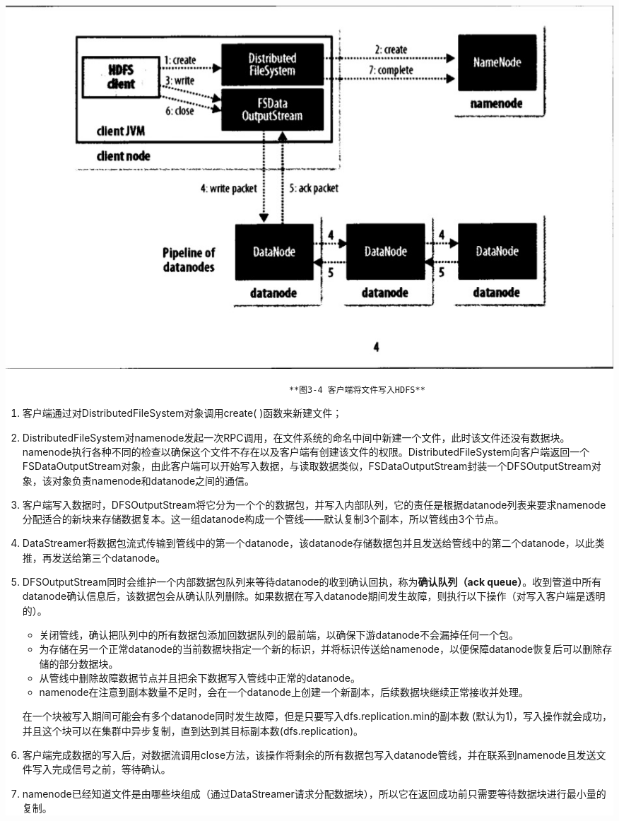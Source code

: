 ![](./img/3-4.jpg)

 															**图3-4 客户端将文件写入HDFS**

1. 客户端通过对DistributedFileSystem对象调用create( )函数来新建文件；

2. DistributedFileSystem对namenode发起一次RPC调用，在文件系统的命名中间中新建一个文件，此时该文件还没有数据块。namenode执行各种不同的检查以确保这个文件不存在以及客户端有创建该文件的权限。DistributedFileSystem向客户端返回一个FSDataOutputStream对象，由此客户端可以开始写入数据，与读取数据类似，FSDataOutputStream封装一个DFSOutputStream对象，该对象负责namenode和datanode之间的通信。

3. 客户端写入数据时，DFSOutputStream将它分为一个个的数据包，并写入内部队列，它的责任是根据datanode列表来要求namenode分配适合的新块来存储数据复本。这一组datanode构成一个管线——默认复制3个副本，所以管线由3个节点。

4. DataStreamer将数据包流式传输到管线中的第一个datanode，该datanode存储数据包并且发送给管线中的第二个datanode，以此类推，再发送给第三个datanode。

5. DFSOutputStream同时会维护一个内部数据包队列来等待datanode的收到确认回执，称为**确认队列（ack queue）**。收到管道中所有datanode确认信息后，该数据包会从确认队列删除。如果数据在写入datanode期间发生故障，则执行以下操作（对写入客户端是透明的）。

	- 关闭管线，确认把队列中的所有数据包添加回数据队列的最前端，以确保下游datanode不会漏掉任何一个包。
	- 为存储在另一个正常datanode的当前数据块指定一个新的标识，并将标识传送给namenode，以便保障datanode恢复后可以删除存储的部分数据块。
	- 从管线中删除故障数据节点并且把余下数据写入管线中正常的datanode。
	- namenode在注意到副本数量不足时，会在一个datanode上创建一个新副本，后续数据块继续正常接收并处理。

	在一个块被写入期间可能会有多个datanode同时发生故障，但是只要写入dfs.replication.min的副本数 (默认为1)，写入操作就会成功，并且这个块可以在集群中异步复制，直到达到其目标副本数(dfs.replication)。

6. 客户端完成数据的写入后，对数据流调用close方法，该操作将剩余的所有数据包写入datanode管线，并在联系到namenode且发送文件写入完成信号之前，等待确认。

7. namenode已经知道文件是由哪些块组成（通过DataStreamer请求分配数据块），所以它在返回成功前只需要等待数据块进行最小量的复制。
